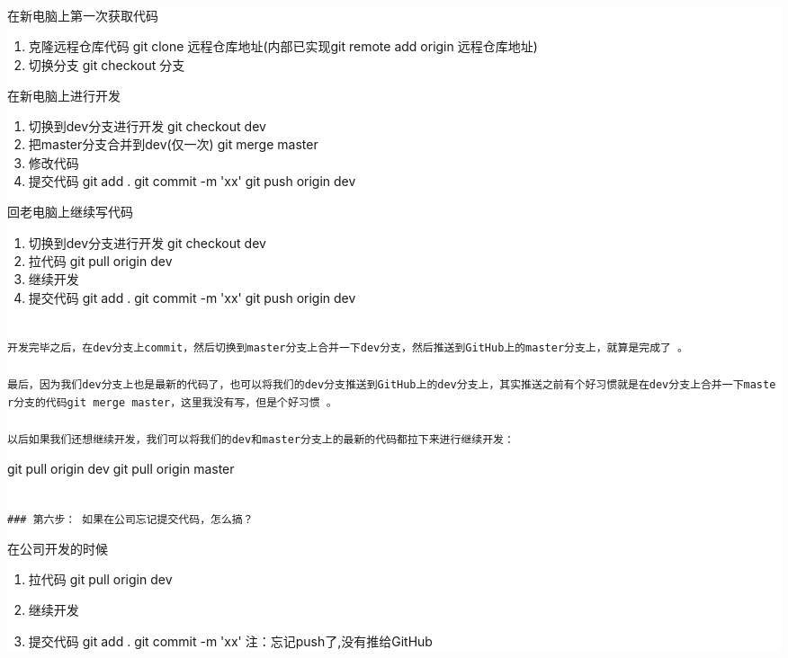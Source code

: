 在新电脑上第一次获取代码
1. 克隆远程仓库代码
    git clone 远程仓库地址(内部已实现git remote add origin 远程仓库地址)
2. 切换分支
    git checkout 分支

在新电脑上进行开发
1. 切换到dev分支进行开发
    git checkout dev
2. 把master分支合并到dev(仅一次)
    git merge master
3. 修改代码
4. 提交代码
    git add .
    git commit -m 'xx'
    git push origin dev

回老电脑上继续写代码
1. 切换到dev分支进行开发
    git checkout dev
2. 拉代码
    git pull origin dev
3. 继续开发
4. 提交代码
    git add .
    git commit -m 'xx'
    git push origin dev
```

开发完毕之后，在dev分支上commit，然后切换到master分支上合并一下dev分支，然后推送到GitHub上的master分支上，就算是完成了 。

最后，因为我们dev分支上也是最新的代码了，也可以将我们的dev分支推送到GitHub上的dev分支上，其实推送之前有个好习惯就是在dev分支上合并一下master分支的代码git merge master，这里我没有写，但是个好习惯 。

以后如果我们还想继续开发，我们可以将我们的dev和master分支上的最新的代码都拉下来进行继续开发：

```
git pull origin dev
git pull origin master
```

### 第六步： 如果在公司忘记提交代码，怎么搞？

```
在公司开发的时候
1. 拉代码
    git pull origin dev
2. 继续开发

3. 提交代码
    git add .
    git commit -m 'xx'
注：忘记push了,没有推给GitHub
